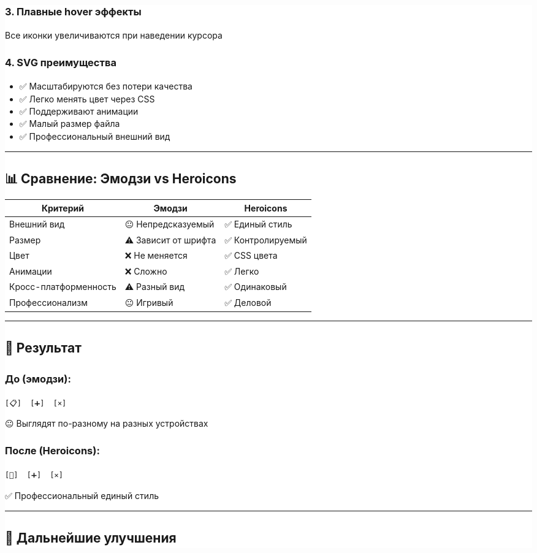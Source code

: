 ### 3. **Плавные hover эффекты**

Все иконки увеличиваются при наведении курсора

### 4. **SVG преимущества**

- ✅ Масштабируются без потери качества
- ✅ Легко менять цвет через CSS
- ✅ Поддерживают анимации
- ✅ Малый размер файла
- ✅ Профессиональный внешний вид

---

## 📊 Сравнение: Эмодзи vs Heroicons

| Критерий              | Эмодзи               | Heroicons         |
| --------------------- | -------------------- | ----------------- |
| Внешний вид           | 😐 Непредсказуемый   | ✅ Единый стиль   |
| Размер                | ⚠️ Зависит от шрифта | ✅ Контролируемый |
| Цвет                  | ❌ Не меняется       | ✅ CSS цвета      |
| Анимации              | ❌ Сложно            | ✅ Легко          |
| Кросс-платформенность | ⚠️ Разный вид        | ✅ Одинаковый     |
| Профессионализм       | 😐 Игривый           | ✅ Деловой        |

---

## 🎯 Результат

### До (эмодзи):

```
[📋]  [➕]  [×]
```

😐 Выглядят по-разному на разных устройствах

### После (Heroicons):

```
[💬]  [➕]  [✕]
```

✅ Профессиональный единый стиль

---

## 🚀 Дальнейшие улучшения

